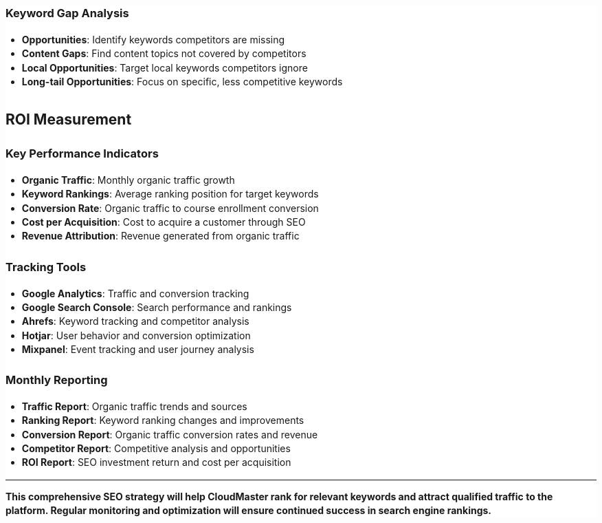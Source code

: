 ### Keyword Gap Analysis
- **Opportunities**: Identify keywords competitors are missing
- **Content Gaps**: Find content topics not covered by competitors
- **Local Opportunities**: Target local keywords competitors ignore
- **Long-tail Opportunities**: Focus on specific, less competitive keywords

## ROI Measurement

### Key Performance Indicators
- **Organic Traffic**: Monthly organic traffic growth
- **Keyword Rankings**: Average ranking position for target keywords
- **Conversion Rate**: Organic traffic to course enrollment conversion
- **Cost per Acquisition**: Cost to acquire a customer through SEO
- **Revenue Attribution**: Revenue generated from organic traffic

### Tracking Tools
- **Google Analytics**: Traffic and conversion tracking
- **Google Search Console**: Search performance and rankings
- **Ahrefs**: Keyword tracking and competitor analysis
- **Hotjar**: User behavior and conversion optimization
- **Mixpanel**: Event tracking and user journey analysis

### Monthly Reporting
- **Traffic Report**: Organic traffic trends and sources
- **Ranking Report**: Keyword ranking changes and improvements
- **Conversion Report**: Organic traffic conversion rates and revenue
- **Competitor Report**: Competitive analysis and opportunities
- **ROI Report**: SEO investment return and cost per acquisition

---

**This comprehensive SEO strategy will help CloudMaster rank for relevant keywords and attract qualified traffic to the platform. Regular monitoring and optimization will ensure continued success in search engine rankings.**
